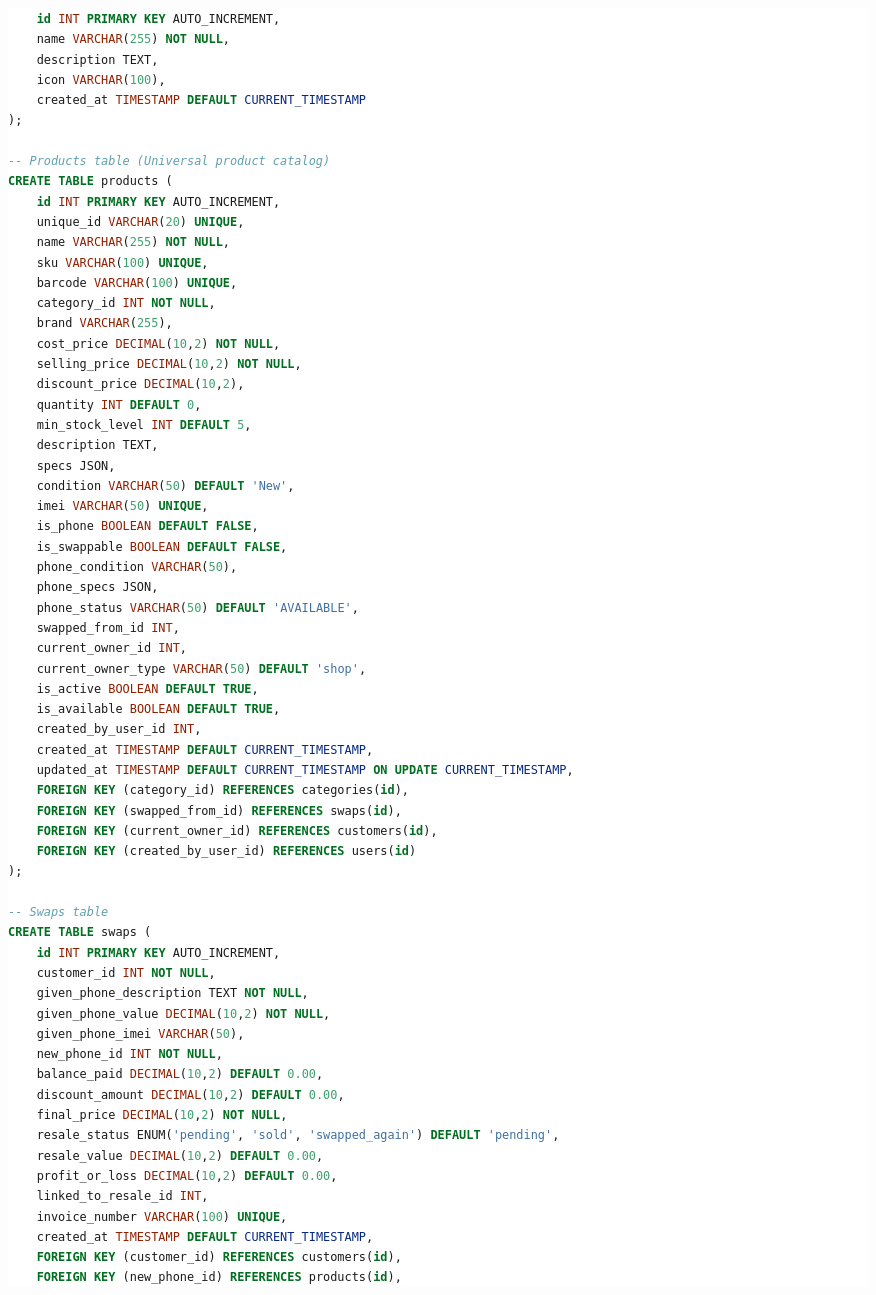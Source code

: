 ```sql
    id INT PRIMARY KEY AUTO_INCREMENT,
    name VARCHAR(255) NOT NULL,
    description TEXT,
    icon VARCHAR(100),
    created_at TIMESTAMP DEFAULT CURRENT_TIMESTAMP
);

-- Products table (Universal product catalog)
CREATE TABLE products (
    id INT PRIMARY KEY AUTO_INCREMENT,
    unique_id VARCHAR(20) UNIQUE,
    name VARCHAR(255) NOT NULL,
    sku VARCHAR(100) UNIQUE,
    barcode VARCHAR(100) UNIQUE,
    category_id INT NOT NULL,
    brand VARCHAR(255),
    cost_price DECIMAL(10,2) NOT NULL,
    selling_price DECIMAL(10,2) NOT NULL,
    discount_price DECIMAL(10,2),
    quantity INT DEFAULT 0,
    min_stock_level INT DEFAULT 5,
    description TEXT,
    specs JSON,
    condition VARCHAR(50) DEFAULT 'New',
    imei VARCHAR(50) UNIQUE,
    is_phone BOOLEAN DEFAULT FALSE,
    is_swappable BOOLEAN DEFAULT FALSE,
    phone_condition VARCHAR(50),
    phone_specs JSON,
    phone_status VARCHAR(50) DEFAULT 'AVAILABLE',
    swapped_from_id INT,
    current_owner_id INT,
    current_owner_type VARCHAR(50) DEFAULT 'shop',
    is_active BOOLEAN DEFAULT TRUE,
    is_available BOOLEAN DEFAULT TRUE,
    created_by_user_id INT,
    created_at TIMESTAMP DEFAULT CURRENT_TIMESTAMP,
    updated_at TIMESTAMP DEFAULT CURRENT_TIMESTAMP ON UPDATE CURRENT_TIMESTAMP,
    FOREIGN KEY (category_id) REFERENCES categories(id),
    FOREIGN KEY (swapped_from_id) REFERENCES swaps(id),
    FOREIGN KEY (current_owner_id) REFERENCES customers(id),
    FOREIGN KEY (created_by_user_id) REFERENCES users(id)
);

-- Swaps table
CREATE TABLE swaps (
    id INT PRIMARY KEY AUTO_INCREMENT,
    customer_id INT NOT NULL,
    given_phone_description TEXT NOT NULL,
    given_phone_value DECIMAL(10,2) NOT NULL,
    given_phone_imei VARCHAR(50),
    new_phone_id INT NOT NULL,
    balance_paid DECIMAL(10,2) DEFAULT 0.00,
    discount_amount DECIMAL(10,2) DEFAULT 0.00,
    final_price DECIMAL(10,2) NOT NULL,
    resale_status ENUM('pending', 'sold', 'swapped_again') DEFAULT 'pending',
    resale_value DECIMAL(10,2) DEFAULT 0.00,
    profit_or_loss DECIMAL(10,2) DEFAULT 0.00,
    linked_to_resale_id INT,
    invoice_number VARCHAR(100) UNIQUE,
    created_at TIMESTAMP DEFAULT CURRENT_TIMESTAMP,
    FOREIGN KEY (customer_id) REFERENCES customers(id),
    FOREIGN KEY (new_phone_id) REFERENCES products(id),
```